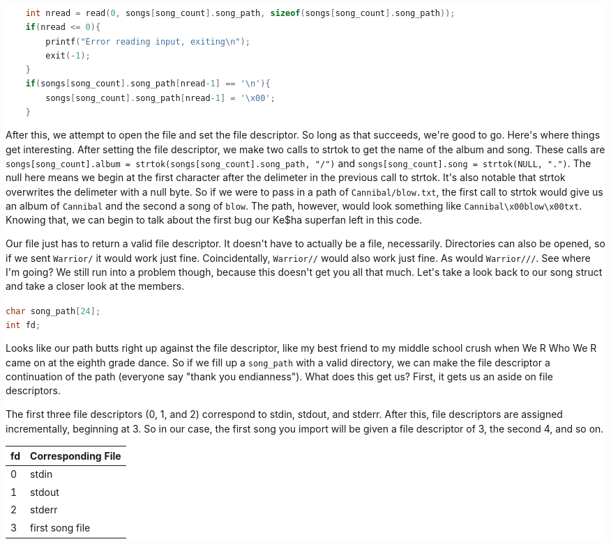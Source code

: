 ```c
    int nread = read(0, songs[song_count].song_path, sizeof(songs[song_count].song_path));
    if(nread <= 0){
        printf("Error reading input, exiting\n");
        exit(-1);
    }
    if(songs[song_count].song_path[nread-1] == '\n'){
        songs[song_count].song_path[nread-1] = '\x00';
    }
```

After this, we attempt to open the file and set the file descriptor. So long as that succeeds, we're good
to go. Here's where things get interesting.  After setting the file descriptor, we make two calls to strtok to get 
the name of the album and song. These calls are `songs[song_count].album = strtok(songs[song_count].song_path, "/")` and 
`songs[song_count].song = strtok(NULL, ".")`. The null here means we begin at the first character after the delimeter in the
previous call to strtok. It's also notable that strtok overwrites the delimeter with a null byte. So if we were to pass in a
path of `Cannibal/blow.txt`, the first call to strtok would give us an album of `Cannibal` and the second a song of `blow`. The path,
however, would look something like `Cannibal\x00blow\x00txt`. Knowing that, we can begin to talk about the first bug our 
Ke$ha superfan left in this code.

Our file just has to return a valid file descriptor. It doesn't have to actually be a file, necessarily. Directories can
also be opened, so if we sent `Warrior/` it would work just fine. Coincidentally, `Warrior//` would also work just fine.
As would `Warrior///`. See where I'm going? We still run into a problem though, because this doesn't get you all that 
much. Let's take a look back to our song struct and take a closer look at the members. 

```c
char song_path[24];
int fd;
```

Looks like our path butts right up against the file descriptor, like my best friend to my middle school crush when
We R Who We R came on at the eighth grade dance. So if we fill up a `song_path` with a valid directory, we can make
the file descriptor a continuation of the path (everyone say "thank you endianness"). What does this get us? 
First, it gets us an aside on file descriptors. 

The first three file descriptors (0, 1, and 2) correspond to stdin, stdout, and stderr. After this, file descriptors
are assigned incrementally, beginning at 3. So in our case, the first song you import will be given a file descriptor of
3, the second 4, and so on.

| fd   | Corresponding File |
|------|--------------------|
|  0   |       stdin        |
|  1   |      stdout        |
|  2   |      stderr        |
|  3   |  first song file   |
